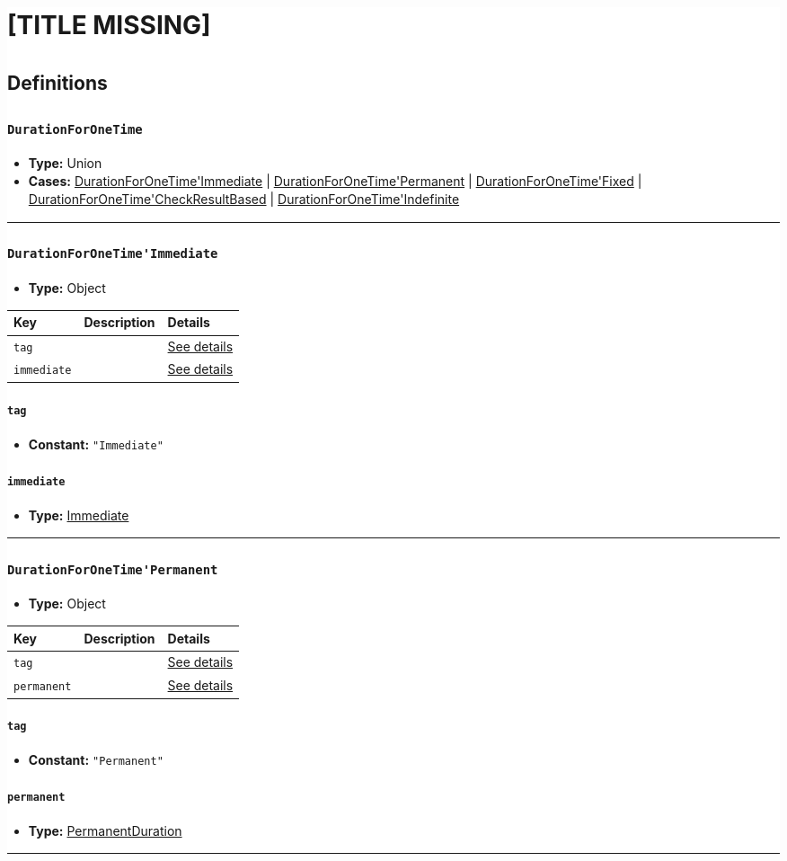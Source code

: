 # [TITLE MISSING]

## Definitions

### <a name="DurationForOneTime"></a> `DurationForOneTime`

- **Type:** Union
- **Cases:** <a href="#DurationForOneTime'Immediate">DurationForOneTime'Immediate</a> | <a href="#DurationForOneTime'Permanent">DurationForOneTime'Permanent</a> | <a href="#DurationForOneTime'Fixed">DurationForOneTime'Fixed</a> | <a href="#DurationForOneTime'CheckResultBased">DurationForOneTime'CheckResultBased</a> | <a href="#DurationForOneTime'Indefinite">DurationForOneTime'Indefinite</a>

---

### <a name="DurationForOneTime'Immediate"></a> `DurationForOneTime'Immediate`

- **Type:** Object

Key | Description | Details
:-- | :-- | :--
`tag` |  | <a href="#DurationForOneTime'Immediate/tag">See details</a>
`immediate` |  | <a href="#DurationForOneTime'Immediate/immediate">See details</a>

#### <a name="DurationForOneTime'Immediate/tag"></a> `tag`

- **Constant:** `"Immediate"`

#### <a name="DurationForOneTime'Immediate/immediate"></a> `immediate`

- **Type:** <a href="#Immediate">Immediate</a>

---

### <a name="DurationForOneTime'Permanent"></a> `DurationForOneTime'Permanent`

- **Type:** Object

Key | Description | Details
:-- | :-- | :--
`tag` |  | <a href="#DurationForOneTime'Permanent/tag">See details</a>
`permanent` |  | <a href="#DurationForOneTime'Permanent/permanent">See details</a>

#### <a name="DurationForOneTime'Permanent/tag"></a> `tag`

- **Constant:** `"Permanent"`

#### <a name="DurationForOneTime'Permanent/permanent"></a> `permanent`

- **Type:** <a href="#PermanentDuration">PermanentDuration</a>

---